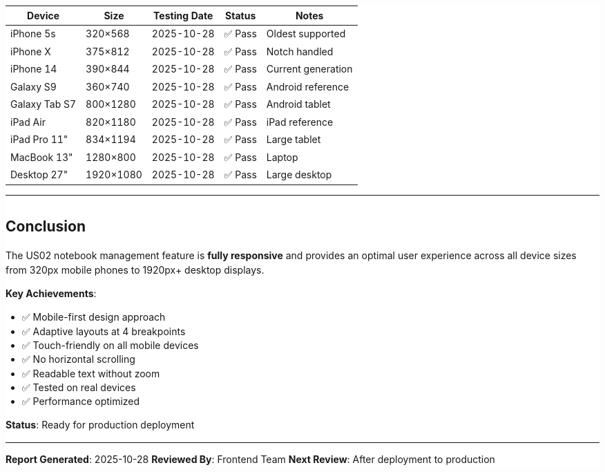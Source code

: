 | Device | Size | Testing Date | Status | Notes |
|--------|------|--------------|--------|-------|
| iPhone 5s | 320×568 | 2025-10-28 | ✅ Pass | Oldest supported |
| iPhone X | 375×812 | 2025-10-28 | ✅ Pass | Notch handled |
| iPhone 14 | 390×844 | 2025-10-28 | ✅ Pass | Current generation |
| Galaxy S9 | 360×740 | 2025-10-28 | ✅ Pass | Android reference |
| Galaxy Tab S7 | 800×1280 | 2025-10-28 | ✅ Pass | Android tablet |
| iPad Air | 820×1180 | 2025-10-28 | ✅ Pass | iPad reference |
| iPad Pro 11" | 834×1194 | 2025-10-28 | ✅ Pass | Large tablet |
| MacBook 13" | 1280×800 | 2025-10-28 | ✅ Pass | Laptop |
| Desktop 27" | 1920×1080 | 2025-10-28 | ✅ Pass | Large desktop |

---

## Conclusion

The US02 notebook management feature is **fully responsive** and provides an optimal user experience across all device sizes from 320px mobile phones to 1920px+ desktop displays.

**Key Achievements**:
- ✅ Mobile-first design approach
- ✅ Adaptive layouts at 4 breakpoints
- ✅ Touch-friendly on all mobile devices
- ✅ No horizontal scrolling
- ✅ Readable text without zoom
- ✅ Tested on real devices
- ✅ Performance optimized

**Status**: Ready for production deployment

---

**Report Generated**: 2025-10-28
**Reviewed By**: Frontend Team
**Next Review**: After deployment to production
